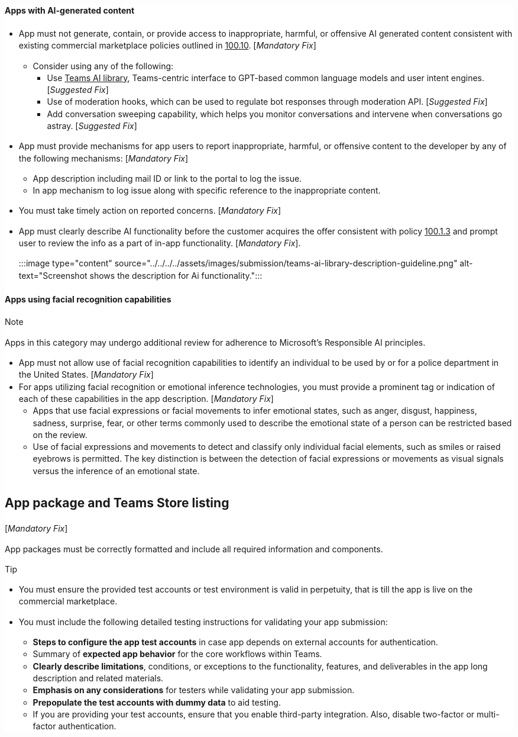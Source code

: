 #### Apps with AI-generated content

* App must not generate, contain, or provide access to inappropriate, harmful, or offensive AI generated content consistent with existing commercial marketplace policies outlined in [100.10](/legal/marketplace/certification-policies#10010-inappropriate-content). [*Mandatory Fix*]

  * Consider using any of the following:
    * Use [Teams AI library](~/bots/how-to/Teams%20conversational%20AI/teams-conversation-ai-overview.md), Teams-centric interface to GPT-based common language models and user intent engines. [*Suggested Fix*]
    * Use of moderation hooks, which can be used to regulate bot responses through moderation API. [*Suggested Fix*]
    * Add conversation sweeping capability, which helps you monitor conversations and intervene when conversations go astray. [*Suggested Fix*]

* App must provide mechanisms for app users to report inappropriate, harmful, or offensive content to the developer by any of the following mechanisms: [*Mandatory Fix*]
  * App description including mail ID or link to the portal to log the issue.
  * In app mechanism to log issue along with specific reference to the inappropriate content.

* You must take timely action on reported concerns. [*Mandatory Fix*]
* App must clearly describe AI functionality before the customer acquires the offer consistent with policy [100.1.3](/legal/marketplace/certification-policies#10013-description) and prompt user to review the info as a part of in-app functionality. [*Mandatory Fix*].

   :::image type="content" source="../../../../assets/images/submission/teams-ai-library-description-guideline.png" alt-text="Screenshot shows the description for Ai functionality.":::

#### Apps using facial recognition capabilities

> [!NOTE]
> Apps in this category may undergo additional review for adherence to Microsoft’s Responsible AI principles.

* App must not allow use of facial recognition capabilities to identify an individual to be used by or for a police department in the United States. [*Mandatory Fix*]
* For apps utilizing facial recognition or emotional inference technologies, you must provide a prominent tag or indication of each of these capabilities in the app description. [*Mandatory Fix*]
  * Apps that use facial expressions or facial movements to infer emotional states, such as anger, disgust, happiness, sadness, surprise, fear, or other terms commonly used to describe the emotional state of a person can be restricted based on the review.
  * Use of facial expressions and movements to detect and classify only individual facial elements, such as smiles or raised eyebrows is permitted. The key distinction is between the detection of facial expressions or movements as visual signals versus the inference of an emotional state.

## App package and Teams Store listing

[*Mandatory Fix*]

App packages must be correctly formatted and include all required information and components.

> [!TIP]
>
> * You must ensure the provided test accounts or test environment is valid in perpetuity, that is till the app is live on the commercial marketplace.
> * You must include the following detailed testing instructions for validating your app submission:
>
>   * **Steps to configure the app test accounts** in case app depends on external accounts for authentication.
>   * Summary of **expected app behavior** for the core workflows within Teams.
>   * **Clearly describe limitations**, conditions, or exceptions to the functionality, features, and deliverables in the app long description and related materials.
>   * **Emphasis on any considerations** for testers while validating your app submission.
>   * **Prepopulate the test accounts with dummy data** to aid testing.
>   * If you are providing your test accounts, ensure that you enable third-party integration. Also, disable two-factor or multi-factor authentication.